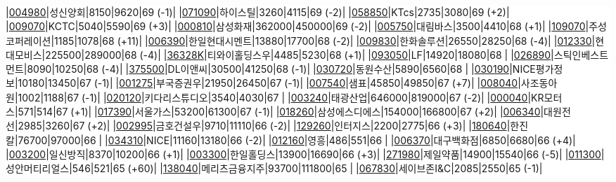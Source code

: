 |[004980](https://finance.daum.net/quotes/A004980)|성신양회|8150|9620|69 (-1)|
|[071090](https://finance.daum.net/quotes/A071090)|하이스틸|3260|4115|69 (-2)|
|[058850](https://finance.daum.net/quotes/A058850)|KTcs|2735|3080|69 (+2)|
|[009070](https://finance.daum.net/quotes/A009070)|KCTC|5040|5590|69 (+3)|
|[000810](https://finance.daum.net/quotes/A000810)|삼성화재|362000|450000|69 (-2)|
|[005750](https://finance.daum.net/quotes/A005750)|대림바스|3500|4410|68 (+1)|
|[109070](https://finance.daum.net/quotes/A109070)|주성코퍼레이션|1185|1078|68 (+11)|
|[006390](https://finance.daum.net/quotes/A006390)|한일현대시멘트|13880|17700|68 (-2)|
|[009830](https://finance.daum.net/quotes/A009830)|한화솔루션|26550|28250|68 (-4)|
|[012330](https://finance.daum.net/quotes/A012330)|현대모비스|225500|289000|68 (-4)|
|[36328K](https://finance.daum.net/quotes/A36328K)|티와이홀딩스우|4485|5230|68 (+1)|
|[093050](https://finance.daum.net/quotes/A093050)|LF|14920|18080|68 |
|[026890](https://finance.daum.net/quotes/A026890)|스틱인베스트먼트|8090|10250|68 (-4)|
|[375500](https://finance.daum.net/quotes/A375500)|DL이앤씨|30500|41250|68 (-1)|
|[030720](https://finance.daum.net/quotes/A030720)|동원수산|5890|6560|68 |
|[030190](https://finance.daum.net/quotes/A030190)|NICE평가정보|10180|13450|67 (-1)|
|[001275](https://finance.daum.net/quotes/A001275)|부국증권우|21950|26450|67 (-1)|
|[007540](https://finance.daum.net/quotes/A007540)|샘표|45850|49850|67 (+7)|
|[008040](https://finance.daum.net/quotes/A008040)|사조동아원|1002|1188|67 (-1)|
|[020120](https://finance.daum.net/quotes/A020120)|키다리스튜디오|3540|4030|67 |
|[003240](https://finance.daum.net/quotes/A003240)|태광산업|646000|819000|67 (-2)|
|[000040](https://finance.daum.net/quotes/A000040)|KR모터스|571|514|67 (+1)|
|[017390](https://finance.daum.net/quotes/A017390)|서울가스|53200|61300|67 (-1)|
|[018260](https://finance.daum.net/quotes/A018260)|삼성에스디에스|154000|166800|67 (+2)|
|[006340](https://finance.daum.net/quotes/A006340)|대원전선|2985|3260|67 (+2)|
|[002995](https://finance.daum.net/quotes/A002995)|금호건설우|9710|11110|66 (-2)|
|[129260](https://finance.daum.net/quotes/A129260)|인터지스|2200|2775|66 (+3)|
|[180640](https://finance.daum.net/quotes/A180640)|한진칼|76700|97000|66 |
|[034310](https://finance.daum.net/quotes/A034310)|NICE|11160|13180|66 (-2)|
|[012160](https://finance.daum.net/quotes/A012160)|영흥|486|551|66 |
|[006370](https://finance.daum.net/quotes/A006370)|대구백화점|6850|6680|66 (+4)|
|[003200](https://finance.daum.net/quotes/A003200)|일신방직|8370|10200|66 (+1)|
|[003300](https://finance.daum.net/quotes/A003300)|한일홀딩스|13900|16690|66 (+3)|
|[271980](https://finance.daum.net/quotes/A271980)|제일약품|14900|15540|66 (-5)|
|[011300](https://finance.daum.net/quotes/A011300)|성안머티리얼스|546|521|65 (+60)|
|[138040](https://finance.daum.net/quotes/A138040)|메리츠금융지주|93700|111800|65 |
|[067830](https://finance.daum.net/quotes/A067830)|세이브존I&C|2085|2550|65 (-1)|